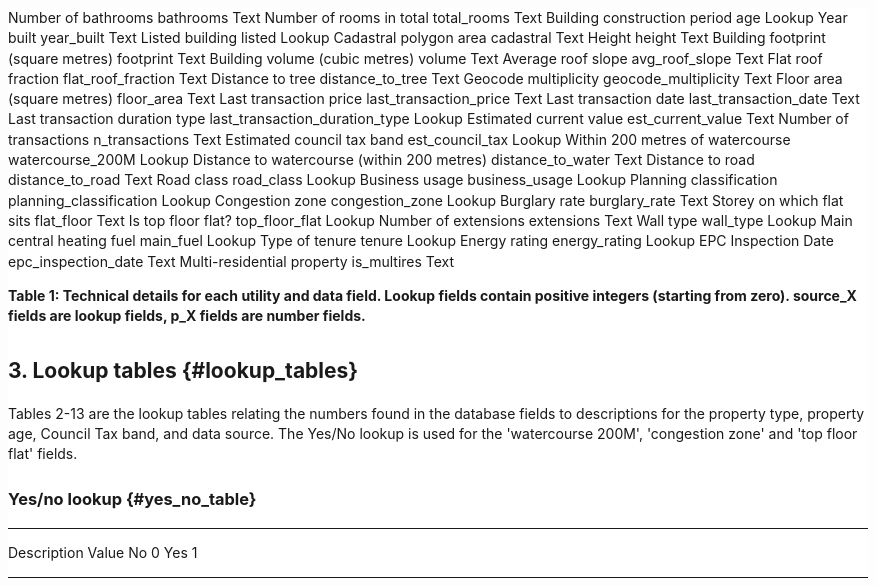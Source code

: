   Number of bathrooms                           bathrooms                        Text
  Number of rooms in total                      total_rooms                      Text
  Building construction period                  age                              Lookup
  Year built                                    year_built                       Text
  Listed building                               listed                           Lookup
  Cadastral polygon area                        cadastral                        Text
  Height                                        height                           Text
  Building footprint (square metres)            footprint                        Text
  Building volume (cubic metres)                volume                           Text
  Average roof slope                            avg_roof_slope                   Text
  Flat roof fraction                            flat_roof_fraction               Text
  Distance to tree                              distance_to_tree                 Text
  Geocode multiplicity                          geocode_multiplicity             Text
  Floor area (square metres)                    floor_area                       Text
  Last transaction price                        last_transaction_price           Text
  Last transaction date                         last_transaction_date            Text
  Last transaction duration type                last_transaction_duration_type   Lookup
  Estimated current value                       est_current_value                Text
  Number of transactions                        n_transactions                   Text
  Estimated council tax band                    est_council_tax                  Lookup
  Within 200 metres of watercourse              watercourse_200M                 Lookup
  Distance to watercourse (within 200 metres)   distance_to_water                Text
  Distance to road                              distance_to_road                 Text
  Road class                                    road_class                       Lookup
  Business usage                                business_usage                   Lookup
  Planning classification                       planning_classification          Lookup
  Congestion zone                               congestion_zone                  Lookup
  Burglary rate                                 burglary_rate                    Text
  Storey on which flat sits                     flat_floor                       Text
  Is top floor flat?                            top_floor_flat                   Lookup
  Number of extensions                          extensions                       Text
  Wall type                                     wall_type                        Lookup
  Main central heating fuel                     main_fuel                        Lookup
  Type of tenure                                tenure                           Lookup
  Energy rating                                 energy_rating                    Lookup
  EPC Inspection Date                           epc_inspection_date              Text
  Multi-residential property                    is_multires                      Text

**Table 1: Technical details for each utility and data field. Lookup
fields contain positive integers (starting from zero). source_X fields
are lookup fields, p_X fields are number fields.**

## 3. Lookup tables {#lookup_tables}

Tables 2-13 are the lookup tables relating the numbers found in the
database fields to descriptions for the property type, property age,
Council Tax band, and data source. The Yes/No lookup is used for the
\'watercourse 200M\', \'congestion zone\' and \'top floor flat\' fields.

### Yes/no lookup {#yes_no_table}

  ------------- -------
  Description   Value
  No            0
  Yes           1
  ------------- -------
